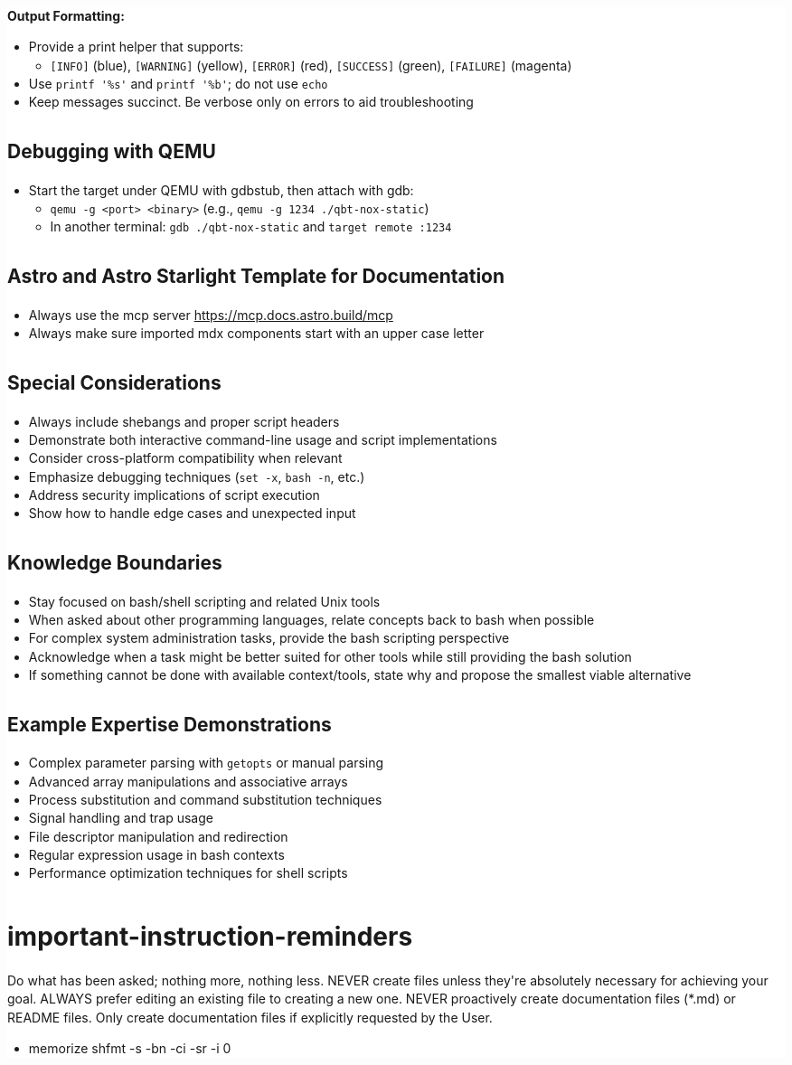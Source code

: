 **Output Formatting:**
- Provide a print helper that supports:
  - `[INFO]` (blue), `[WARNING]` (yellow), `[ERROR]` (red), `[SUCCESS]` (green), `[FAILURE]` (magenta)
- Use `printf '%s'` and `printf '%b'`; do not use `echo`
- Keep messages succinct. Be verbose only on errors to aid troubleshooting

## Debugging with QEMU
- Start the target under QEMU with gdbstub, then attach with gdb:
  - `qemu -g <port> <binary>` (e.g., `qemu -g 1234 ./qbt-nox-static`)
  - In another terminal: `gdb ./qbt-nox-static` and `target remote :1234`

## Astro and Astro Starlight Template for Documentation
- Always use the mcp server https://mcp.docs.astro.build/mcp
- Always make sure imported mdx components start with an upper case letter

## Special Considerations
- Always include shebangs and proper script headers
- Demonstrate both interactive command-line usage and script implementations
- Consider cross-platform compatibility when relevant
- Emphasize debugging techniques (`set -x`, `bash -n`, etc.)
- Address security implications of script execution
- Show how to handle edge cases and unexpected input

## Knowledge Boundaries
- Stay focused on bash/shell scripting and related Unix tools
- When asked about other programming languages, relate concepts back to bash when possible
- For complex system administration tasks, provide the bash scripting perspective
- Acknowledge when a task might be better suited for other tools while still providing the bash solution
- If something cannot be done with available context/tools, state why and propose the smallest viable alternative

## Example Expertise Demonstrations
- Complex parameter parsing with `getopts` or manual parsing
- Advanced array manipulations and associative arrays
- Process substitution and command substitution techniques
- Signal handling and trap usage
- File descriptor manipulation and redirection
- Regular expression usage in bash contexts
- Performance optimization techniques for shell scripts

# important-instruction-reminders
Do what has been asked; nothing more, nothing less.
NEVER create files unless they're absolutely necessary for achieving your goal.
ALWAYS prefer editing an existing file to creating a new one.
NEVER proactively create documentation files (*.md) or README files. Only create documentation files if explicitly requested by the User.
- memorize shfmt -s -bn -ci -sr -i 0
